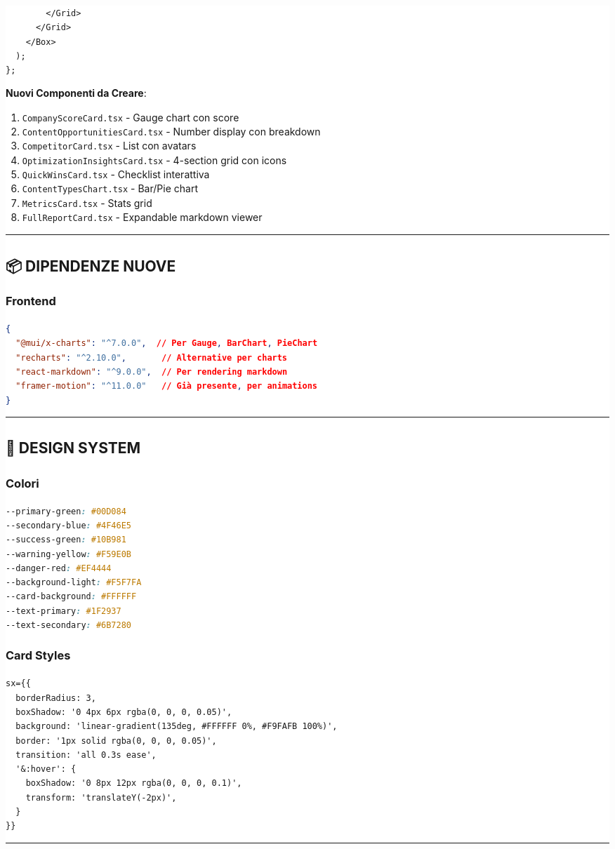 ```tsx
        </Grid>
      </Grid>
    </Box>
  );
};
```

**Nuovi Componenti da Creare**:
1. `CompanyScoreCard.tsx` - Gauge chart con score
2. `ContentOpportunitiesCard.tsx` - Number display con breakdown
3. `CompetitorCard.tsx` - List con avatars
4. `OptimizationInsightsCard.tsx` - 4-section grid con icons
5. `QuickWinsCard.tsx` - Checklist interattiva
6. `ContentTypesChart.tsx` - Bar/Pie chart
7. `MetricsCard.tsx` - Stats grid
8. `FullReportCard.tsx` - Expandable markdown viewer

---

## 📦 DIPENDENZE NUOVE

### **Frontend**
```json
{
  "@mui/x-charts": "^7.0.0",  // Per Gauge, BarChart, PieChart
  "recharts": "^2.10.0",       // Alternative per charts
  "react-markdown": "^9.0.0",  // Per rendering markdown
  "framer-motion": "^11.0.0"   // Già presente, per animations
}
```

---

## 🎨 DESIGN SYSTEM

### **Colori**
```css
--primary-green: #00D084
--secondary-blue: #4F46E5
--success-green: #10B981
--warning-yellow: #F59E0B
--danger-red: #EF4444
--background-light: #F5F7FA
--card-background: #FFFFFF
--text-primary: #1F2937
--text-secondary: #6B7280
```

### **Card Styles**
```tsx
sx={{
  borderRadius: 3,
  boxShadow: '0 4px 6px rgba(0, 0, 0, 0.05)',
  background: 'linear-gradient(135deg, #FFFFFF 0%, #F9FAFB 100%)',
  border: '1px solid rgba(0, 0, 0, 0.05)',
  transition: 'all 0.3s ease',
  '&:hover': {
    boxShadow: '0 8px 12px rgba(0, 0, 0, 0.1)',
    transform: 'translateY(-2px)',
  }
}}
```

---